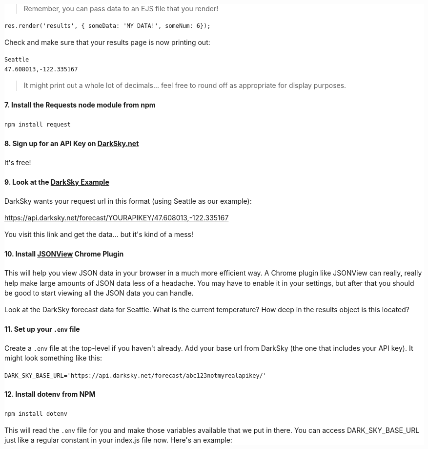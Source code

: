 > Remember, you can pass data to an EJS file that you render!

`res.render('results', { someData: 'MY DATA!', someNum: 6});`

Check and make sure that your results page is now printing out:

```
Seattle
47.608013,-122.335167
```

> It might print out a whole lot of decimals... feel free to round off as appropriate for display purposes.

#### 7. Install the Requests node module from npm

`npm install request`

#### 8. Sign up for an API Key on [DarkSky.net](https://darksky.net/dev/account)

It's free! 

#### 9. Look at the [DarkSky Example](https://darksky.net/dev/account) 

DarkSky wants your request url in this format (using Seattle as our example):

https://api.darksky.net/forecast/YOURAPIKEY/47.608013,-122.335167

You visit this link and get the data... but it's kind of a mess!

#### 10. Install [JSONView](https://chrome.google.com/webstore/detail/jsonview/chklaanhfefbnpoihckbnefhakgolnmc?hl=en) Chrome Plugin

This will help you view JSON data in your browser in a much more efficient way. A Chrome plugin like JSONView can really, really help make large amounts of JSON data less of a headache. You may have to enable it in your settings, but after that you should be good to start viewing all the JSON data you can handle.

Look at the DarkSky forecast data for Seattle. What is the current temperature? How deep in the results object is this located?

#### 11. Set up your `.env` file

Create a `.env` file at the top-level if you haven't already. Add your base url from DarkSky (the one that includes your API key). It might look something like this:

```
DARK_SKY_BASE_URL='https://api.darksky.net/forecast/abc123notmyrealapikey/'
```

#### 12. Install dotenv from NPM

`npm install dotenv`

This will read the `.env` file for you and make those variables available that we put in there. You can access DARK_SKY_BASE_URL just like a regular constant in your index.js file now. Here's an example:
